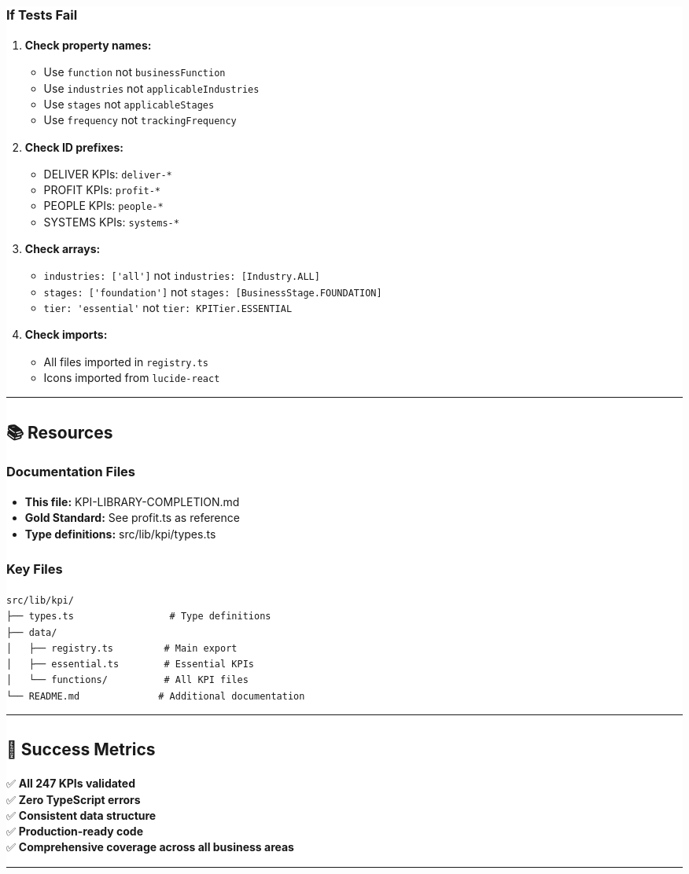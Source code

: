 ### If Tests Fail

1. **Check property names:**
   - Use `function` not `businessFunction`
   - Use `industries` not `applicableIndustries`
   - Use `stages` not `applicableStages`
   - Use `frequency` not `trackingFrequency`

2. **Check ID prefixes:**
   - DELIVER KPIs: `deliver-*`
   - PROFIT KPIs: `profit-*`
   - PEOPLE KPIs: `people-*`
   - SYSTEMS KPIs: `systems-*`

3. **Check arrays:**
   - `industries: ['all']` not `industries: [Industry.ALL]`
   - `stages: ['foundation']` not `stages: [BusinessStage.FOUNDATION]`
   - `tier: 'essential'` not `tier: KPITier.ESSENTIAL`

4. **Check imports:**
   - All files imported in `registry.ts`
   - Icons imported from `lucide-react`

---

## 📚 Resources

### Documentation Files
- **This file:** KPI-LIBRARY-COMPLETION.md
- **Gold Standard:** See profit.ts as reference
- **Type definitions:** src/lib/kpi/types.ts

### Key Files
```
src/lib/kpi/
├── types.ts                 # Type definitions
├── data/
│   ├── registry.ts         # Main export
│   ├── essential.ts        # Essential KPIs
│   └── functions/          # All KPI files
└── README.md              # Additional documentation
```

---

## 🎯 Success Metrics

✅ **All 247 KPIs validated**  
✅ **Zero TypeScript errors**  
✅ **Consistent data structure**  
✅ **Production-ready code**  
✅ **Comprehensive coverage across all business areas**  

---